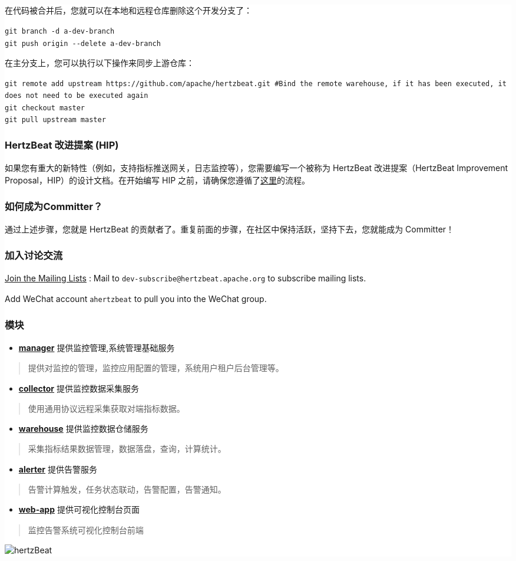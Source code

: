 在代码被合并后，您就可以在本地和远程仓库删除这个开发分支了：

```shell
git branch -d a-dev-branch
git push origin --delete a-dev-branch
```

在主分支上，您可以执行以下操作来同步上游仓库：

```shell
git remote add upstream https://github.com/apache/hertzbeat.git #Bind the remote warehouse, if it has been executed, it does not need to be executed again
git checkout master 
git pull upstream master
```

### HertzBeat 改进提案 (HIP)
如果您有重大的新特性（例如，支持指标推送网关，日志监控等），您需要编写一个被称为 HertzBeat 改进提案（HertzBeat Improvement Proposal，HIP）的设计文档。在开始编写 HIP 之前，请确保您遵循了[这里](https://github.com/apache/hertzbeat/tree/master/hip)的流程。

### 如何成为Committer？

通过上述步骤，您就是 HertzBeat 的贡献者了。重复前面的步骤，在社区中保持活跃，坚持下去，您就能成为 Committer！

### 加入讨论交流

[Join the Mailing Lists](https://lists.apache.org/list.html?dev@hertzbeat.apache.org) : Mail to `dev-subscribe@hertzbeat.apache.org` to subscribe mailing lists.

Add WeChat account `ahertzbeat` to pull you into the WeChat group.

### 模块

- **[manager](https://github.com/apache/hertzbeat/tree/master/hertzbeat-manager)** 提供监控管理,系统管理基础服务
> 提供对监控的管理，监控应用配置的管理，系统用户租户后台管理等。
- **[collector](https://github.com/apache/hertzbeat/tree/master/collector)** 提供监控数据采集服务
> 使用通用协议远程采集获取对端指标数据。
- **[warehouse](https://github.com/apache/hertzbeat/tree/master/warehouse)** 提供监控数据仓储服务
> 采集指标结果数据管理，数据落盘，查询，计算统计。
- **[alerter](https://github.com/apache/hertzbeat/tree/master/hertzbeat-alerter)** 提供告警服务
> 告警计算触发，任务状态联动，告警配置，告警通知。
- **[web-app](https://github.com/apache/hertzbeat/tree/master/web-app)** 提供可视化控制台页面
> 监控告警系统可视化控制台前端

![hertzBeat](home/static/img/docs/hertzbeat-arch.png)     
